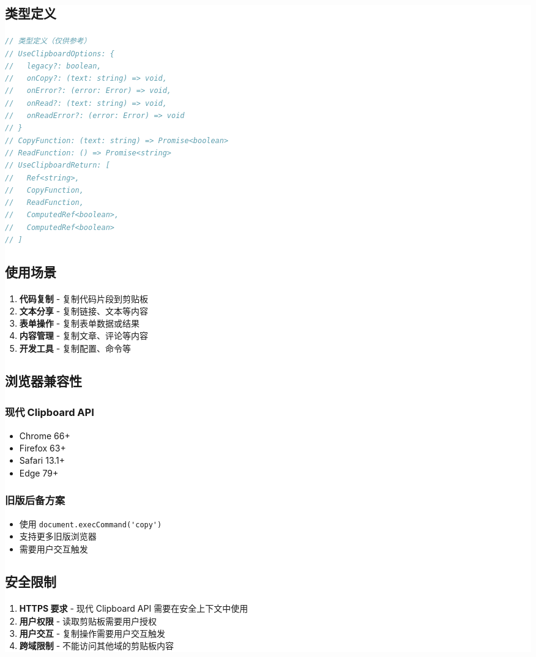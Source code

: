 ## 类型定义

```javascript
// 类型定义（仅供参考）
// UseClipboardOptions: {
//   legacy?: boolean,
//   onCopy?: (text: string) => void,
//   onError?: (error: Error) => void,
//   onRead?: (text: string) => void,
//   onReadError?: (error: Error) => void
// }
// CopyFunction: (text: string) => Promise<boolean>
// ReadFunction: () => Promise<string>
// UseClipboardReturn: [
//   Ref<string>,
//   CopyFunction,
//   ReadFunction,
//   ComputedRef<boolean>,
//   ComputedRef<boolean>
// ]
```

## 使用场景

1. **代码复制** - 复制代码片段到剪贴板
2. **文本分享** - 复制链接、文本等内容
3. **表单操作** - 复制表单数据或结果
4. **内容管理** - 复制文章、评论等内容
5. **开发工具** - 复制配置、命令等

## 浏览器兼容性

### 现代 Clipboard API

- Chrome 66+
- Firefox 63+
- Safari 13.1+
- Edge 79+

### 旧版后备方案

- 使用 `document.execCommand('copy')`
- 支持更多旧版浏览器
- 需要用户交互触发

## 安全限制

1. **HTTPS 要求** - 现代 Clipboard API 需要在安全上下文中使用
2. **用户权限** - 读取剪贴板需要用户授权
3. **用户交互** - 复制操作需要用户交互触发
4. **跨域限制** - 不能访问其他域的剪贴板内容

